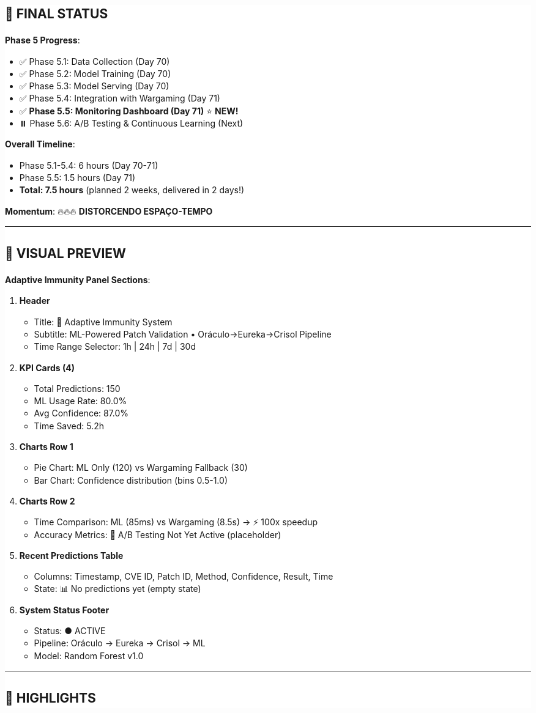 
## 🎊 FINAL STATUS

**Phase 5 Progress**:
- ✅ Phase 5.1: Data Collection (Day 70)
- ✅ Phase 5.2: Model Training (Day 70)
- ✅ Phase 5.3: Model Serving (Day 70)
- ✅ Phase 5.4: Integration with Wargaming (Day 71)
- ✅ **Phase 5.5: Monitoring Dashboard (Day 71)** ⭐ **NEW!**
- ⏸️ Phase 5.6: A/B Testing & Continuous Learning (Next)

**Overall Timeline**:
- Phase 5.1-5.4: 6 hours (Day 70-71)
- Phase 5.5: 1.5 hours (Day 71)
- **Total: 7.5 hours** (planned 2 weeks, delivered in 2 days!)

**Momentum**: 🔥🔥🔥 **DISTORCENDO ESPAÇO-TEMPO**

---

## 📸 VISUAL PREVIEW

**Adaptive Immunity Panel Sections**:

1. **Header**
   - Title: 🧬 Adaptive Immunity System
   - Subtitle: ML-Powered Patch Validation • Oráculo→Eureka→Crisol Pipeline
   - Time Range Selector: 1h | 24h | 7d | 30d

2. **KPI Cards (4)**
   - Total Predictions: 150
   - ML Usage Rate: 80.0%
   - Avg Confidence: 87.0%
   - Time Saved: 5.2h

3. **Charts Row 1**
   - Pie Chart: ML Only (120) vs Wargaming Fallback (30)
   - Bar Chart: Confidence distribution (bins 0.5-1.0)

4. **Charts Row 2**
   - Time Comparison: ML (85ms) vs Wargaming (8.5s) → ⚡ 100x speedup
   - Accuracy Metrics: 🔬 A/B Testing Not Yet Active (placeholder)

5. **Recent Predictions Table**
   - Columns: Timestamp, CVE ID, Patch ID, Method, Confidence, Result, Time
   - State: 📊 No predictions yet (empty state)

6. **System Status Footer**
   - Status: ● ACTIVE
   - Pipeline: Oráculo → Eureka → Crisol → ML
   - Model: Random Forest v1.0

---

## 🌟 HIGHLIGHTS
